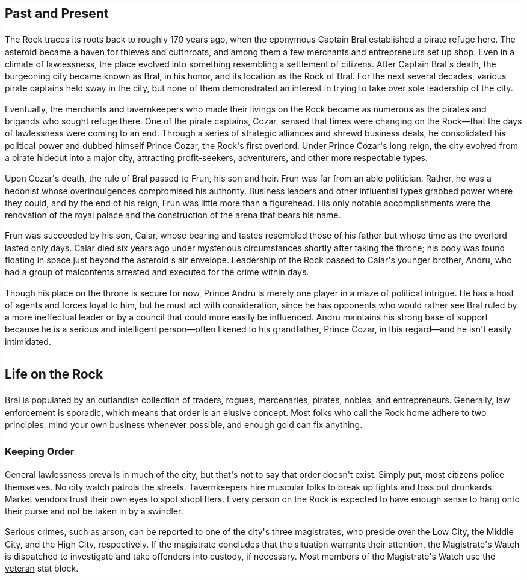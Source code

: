 ## Past and Present

The Rock traces its roots back to roughly 170 years ago, when the eponymous Captain Bral established a pirate refuge here. The asteroid became a haven for thieves and cutthroats, and among them a few merchants and entrepreneurs set up shop. Even in a climate of lawlessness, the place evolved into something resembling a settlement of citizens. After Captain Bral's death, the burgeoning city became known as Bral, in his honor, and its location as the Rock of Bral. For the next several decades, various pirate captains held sway in the city, but none of them demonstrated an interest in trying to take over sole leadership of the city.

Eventually, the merchants and tavernkeepers who made their livings on the Rock became as numerous as the pirates and brigands who sought refuge there. One of the pirate captains, Cozar, sensed that times were changing on the Rock—that the days of lawlessness were coming to an end. Through a series of strategic alliances and shrewd business deals, he consolidated his political power and dubbed himself Prince Cozar, the Rock's first overlord. Under Prince Cozar's long reign, the city evolved from a pirate hideout into a major city, attracting profit-seekers, adventurers, and other more respectable types.

Upon Cozar's death, the rule of Bral passed to Frun, his son and heir. Frun was far from an able politician. Rather, he was a hedonist whose overindulgences compromised his authority. Business leaders and other influential types grabbed power where they could, and by the end of his reign, Frun was little more than a figurehead. His only notable accomplishments were the renovation of the royal palace and the construction of the arena that bears his name.

Frun was succeeded by his son, Calar, whose bearing and tastes resembled those of his father but whose time as the overlord lasted only days. Calar died six years ago under mysterious circumstances shortly after taking the throne; his body was found floating in space just beyond the asteroid's air envelope. Leadership of the Rock passed to Calar's younger brother, Andru, who had a group of malcontents arrested and executed for the crime within days.

Though his place on the throne is secure for now, Prince Andru is merely one player in a maze of political intrigue. He has a host of agents and forces loyal to him, but he must act with consideration, since he has opponents who would rather see Bral ruled by a more ineffectual leader or by a council that could more easily be influenced. Andru maintains his strong base of support because he is a serious and intelligent person—often likened to his grandfather, Prince Cozar, in this regard—and he isn't easily intimidated.

## Life on the Rock

Bral is populated by an outlandish collection of traders, rogues, mercenaries, pirates, nobles, and entrepreneurs. Generally, law enforcement is sporadic, which means that order is an elusive concept. Most folks who call the Rock home adhere to two principles: mind your own business whenever possible, and enough gold can fix anything.

### Keeping Order

General lawlessness prevails in much of the city, but that's not to say that order doesn't exist. Simply put, most citizens police themselves. No city watch patrols the streets. Tavernkeepers hire muscular folks to break up fights and toss out drunkards. Market vendors trust their own eyes to spot shoplifters. Every person on the Rock is expected to have enough sense to hang onto their purse and not be taken in by a swindler.

Serious crimes, such as arson, can be reported to one of the city's three magistrates, who preside over the Low City, the Middle City, and the High City, respectively. If the magistrate concludes that the situation warrants their attention, the Magistrate's Watch is dispatched to investigate and take offenders into custody, if necessary. Most members of the Magistrate's Watch use the [veteran](/3-Mechanics/CLI/bestiary/humanoid/veteran.md) stat block.
